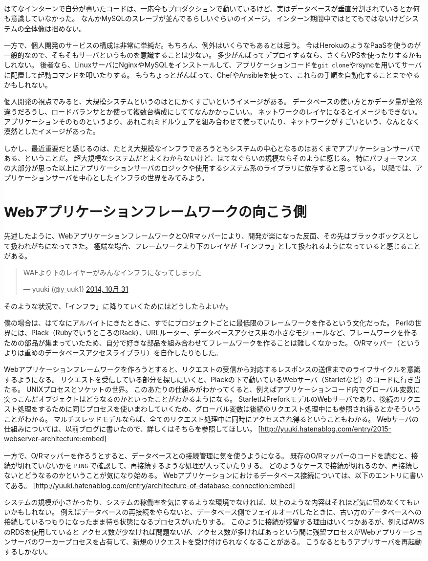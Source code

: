 はてなインターンで自分が書いたコードは、一応今もプロダクションで動いているけど、実はデータベースが垂直分割されているとか何も意識していなかった。
なんかMySQLのスレーブが並んでるらしいぐらいのイメージ。
インターン期間中ではとてもではないけどシステムの全体像は掴めない。

一方で、個人開発のサービスの構成は非常に単純だ。もちろん、例外はいくらでもあるとは思う。
今はHerokuのようなPaaSを使うのが一般的なので、そもそもサーバというものを意識することは少ない。
多少がんばってデプロイするなら、さくらVPSを使ったりするかもしれない。
後者なら、LinuxサーバにNginxやMySQLをインストールして、アプリケーションコードを`git clone`やrsyncを用いてサーバに配置して起動コマンドを叩いたりする。
もうちょっとがんばって、ChefやAnsibleを使って、これらの手順を自動化することまでやるかもしれない。

個人開発の視点でみると、大規模システムというのはとにかくすごいというイメージがある。
データベースの使い方とかデータ量が全然違うだろうし、ロードバランサとか使って複数台構成にしててなんかかっこいい。
ネットワークのレイヤになるとイメージもできない。
アプリケーションそのものというより、あれこれミドルウェアを組み合わせて使っていたり、ネットワークがすごいという、なんとなく漠然としたイメージがあった。

しかし、最近重要だと感じるのは、たとえ大規模なインフラであろうともシステムの中心となるのはあくまでアプリケーションサーバである、ということだ。
超大規模なシステムだとよくわからないけど、はてなぐらいの規模ならそのように感じる。
特にパフォーマンスの大部分が思った以上にアプリケーションサーバのロジックや使用するシステム系のライブラリに依存すると思っている。
以降では、アプリケーションサーバを中心としたインフラの世界をみてみよう。

# Webアプリケーションフレームワークの向こう側

先述したように、WebアプリケーションフレームワークとO/Rマッパーにより、開発が楽になった反面、その先はブラックボックスとして扱われがちになってきた。
極端な場合、フレームワークより下のレイヤが「インフラ」として扱われるようになっていると感じることがある。

<blockquote class="twitter-tweet" lang="ja"><p lang="ja" dir="ltr">WAFより下のレイヤーがみんなインフラになってしまった</p>&mdash; yuuki (@y_uuk1) <a href="https://twitter.com/y_uuk1/status/528182557565677568">2014, 10月 31</a></blockquote>
<script async src="//platform.twitter.com/widgets.js" charset="utf-8"></script>

そのような状況で、「インフラ」に降りていくためにはどうしたらよいか。

僕の場合は、はてなにアルバイトにきたときに、すでにプロジェクトごとに最低限のフレームワークを作るという文化だった。
Perlの世界には、Plack（RubyでいうところのRack）、URLルーター、データベースアクセス用の小さなモジュールなど、フレームワークを作るための部品が集まっていたため、自分で好きな部品を組み合わせてフレームワークを作ることは難しくなかった。
O/Rマッパー（というよりは重めのデータベースアクセスライブラリ）を自作したりもした。

Webアプリケーションフレームワークを作ろうとすると、リクエストの受信から対応するレスポンスの送信までのライフサイクルを意識するようになる。
リクエストを受信している部分を探しにいくと、Plackの下で動いているWebサーバ（Starletなど）のコードに行き当たる。
UNIXプロセスとソケットの世界。
このあたりの仕組みがわかってくると、例えばアプリケーションコード内でグローバル変数に突っこんだオブジェクトはどうなるのかといったことがわかるようになる。
StarletはPreforkモデルのWebサーバであり、後続のリクエスト処理をするために同じプロセスを使いまわしていくため、グローバル変数は後続のリクエスト処理中にも参照され得るとかそういうことがわかる。
マルチスレッドモデルならば、全てのリクエスト処理中に同時にアクセスされ得るということもわかる。
Webサーバの仕組みについては、以前ブログに書いたので、詳しくはそちらを参照してほしい。
[http://yuuki.hatenablog.com/entry/2015-webserver-architecture:embed]

一方で、O/Rマッパーを作ろうとすると、データベースとの接続管理に気を使うようになる。
既存のO/Rマッパーのコードを読むと、接続が切れていないかを `PING` で確認して、再接続するような処理が入っていたりする。
どのようなケースで接続が切れるのか、再接続しないとどうなるのかということが気になり始める。
Webアプリケーションにおけるデータベース接続については、以下のエントリに書いてある。
[http://yuuki.hatenablog.com/entry/architecture-of-database-connection:embed]

システムの規模が小さかったり、システムの稼働率を気にするような環境でなければ、以上のような内容はそれほど気に留めなくてもいいかもしれない。
例えばデータベースの再接続をやらないと、データベース側でフェイルオーバしたときに、古い方のデータベースへの接続しているつもりになったまま待ち状態になるプロセスがいたりする。
このように接続が残留する理由はいくつかあるが、例えばAWSのRDSを使用していると
アクセス数が少なければ問題ないが、アクセス数が多ければあっという間に残留プロセスがWebアプリケーションサーバのワーカープロセスを占有して、新規のリクエストを受け付けられなくなることがある。
こうなるともうアプリサーバを再起動するしかない。
